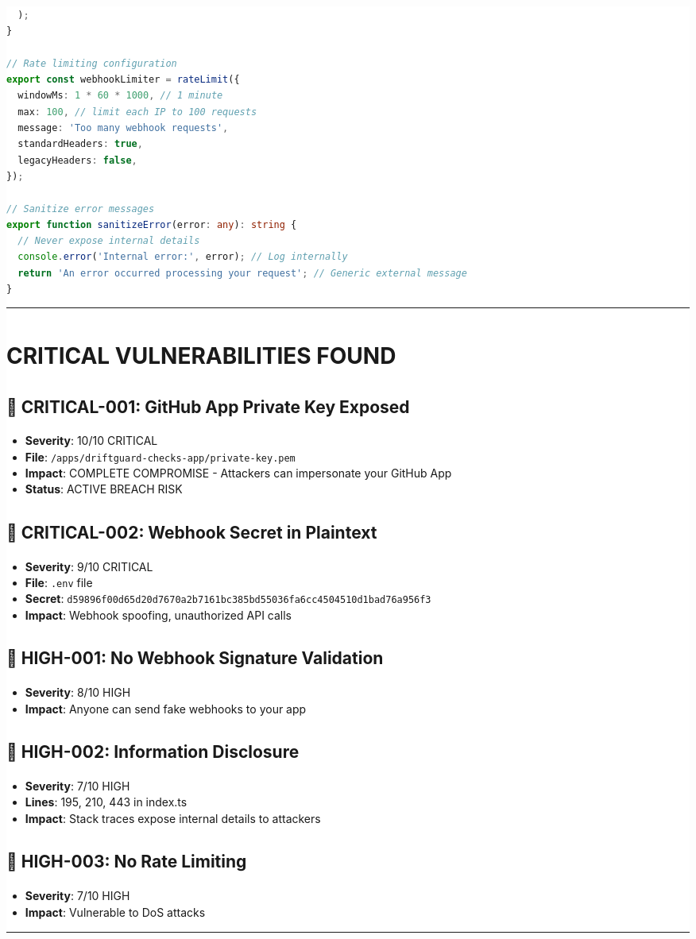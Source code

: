 ```typescript
  );
}

// Rate limiting configuration
export const webhookLimiter = rateLimit({
  windowMs: 1 * 60 * 1000, // 1 minute
  max: 100, // limit each IP to 100 requests
  message: 'Too many webhook requests',
  standardHeaders: true,
  legacyHeaders: false,
});

// Sanitize error messages
export function sanitizeError(error: any): string {
  // Never expose internal details
  console.error('Internal error:', error); // Log internally
  return 'An error occurred processing your request'; // Generic external message
}
```

---

# CRITICAL VULNERABILITIES FOUND

## 🚨 CRITICAL-001: GitHub App Private Key Exposed
- **Severity**: 10/10 CRITICAL
- **File**: `/apps/driftguard-checks-app/private-key.pem`
- **Impact**: COMPLETE COMPROMISE - Attackers can impersonate your GitHub App
- **Status**: ACTIVE BREACH RISK

## 🚨 CRITICAL-002: Webhook Secret in Plaintext
- **Severity**: 9/10 CRITICAL  
- **File**: `.env` file
- **Secret**: `d59896f00d65d20d7670a2b7161bc385bd55036fa6cc4504510d1bad76a956f3`
- **Impact**: Webhook spoofing, unauthorized API calls

## 🔴 HIGH-001: No Webhook Signature Validation
- **Severity**: 8/10 HIGH
- **Impact**: Anyone can send fake webhooks to your app

## 🔴 HIGH-002: Information Disclosure
- **Severity**: 7/10 HIGH
- **Lines**: 195, 210, 443 in index.ts
- **Impact**: Stack traces expose internal details to attackers

## 🔴 HIGH-003: No Rate Limiting
- **Severity**: 7/10 HIGH
- **Impact**: Vulnerable to DoS attacks

---